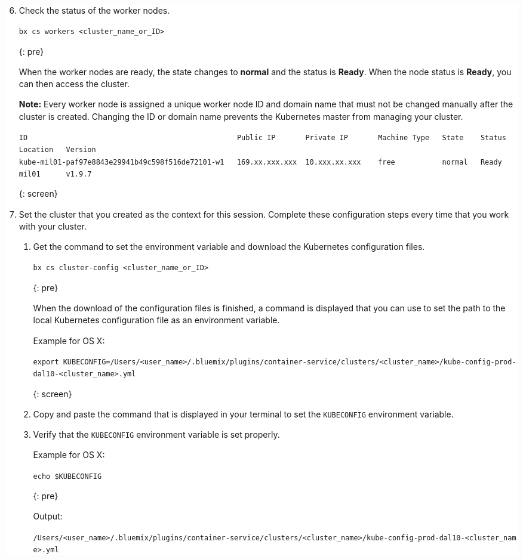 6.  Check the status of the worker nodes.

    ```
    bx cs workers <cluster_name_or_ID>
    ```
    {: pre}

    When the worker nodes are ready, the state changes to **normal** and the status is **Ready**. When the node status is **Ready**, you can then access the cluster.

    **Note:** Every worker node is assigned a unique worker node ID and domain name that must not be changed manually after the cluster is created. Changing the ID or domain name prevents the Kubernetes master from managing your cluster.

    ```
    ID                                                 Public IP       Private IP       Machine Type   State    Status   Location   Version
    kube-mil01-paf97e8843e29941b49c598f516de72101-w1   169.xx.xxx.xxx  10.xxx.xx.xxx    free           normal   Ready    mil01      v1.9.7
    ```
    {: screen}

7.  Set the cluster that you created as the context for this session. Complete these configuration steps every time that you work with your cluster.

    1.  Get the command to set the environment variable and download the Kubernetes configuration files.

        ```
        bx cs cluster-config <cluster_name_or_ID>
        ```
        {: pre}

        When the download of the configuration files is finished, a command is displayed that you can use to set the path to the local Kubernetes configuration file as an environment variable.

        Example for OS X:

        ```
        export KUBECONFIG=/Users/<user_name>/.bluemix/plugins/container-service/clusters/<cluster_name>/kube-config-prod-dal10-<cluster_name>.yml
        ```
        {: screen}

    2.  Copy and paste the command that is displayed in your terminal to set the `KUBECONFIG` environment variable.
    3.  Verify that the `KUBECONFIG` environment variable is set properly.

        Example for OS X:

        ```
        echo $KUBECONFIG
        ```
        {: pre}

        Output:

        ```
        /Users/<user_name>/.bluemix/plugins/container-service/clusters/<cluster_name>/kube-config-prod-dal10-<cluster_name>.yml
